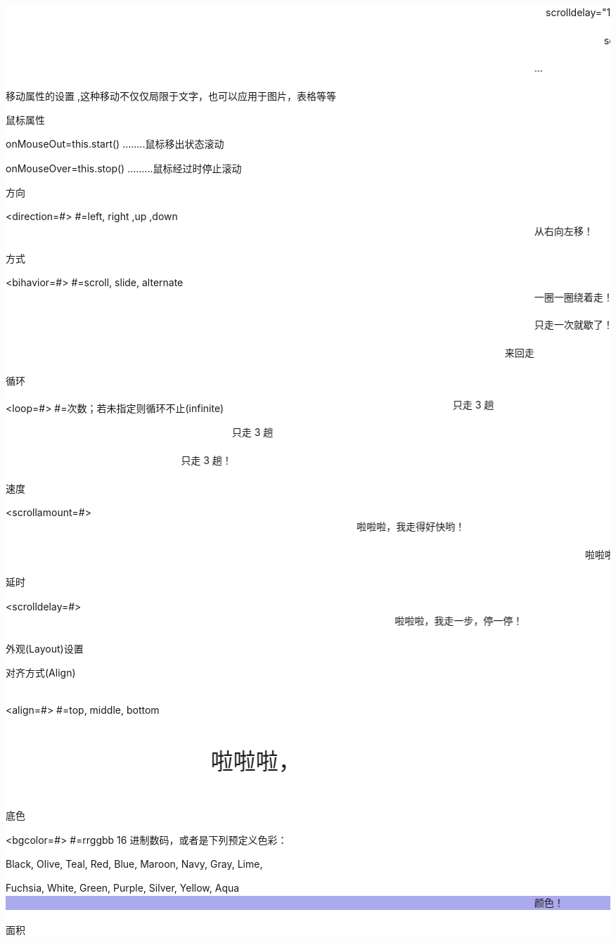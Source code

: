 <marquee scrolldelay="100" > scrolldelay="100"</marquee>

<marquee scrolldelay="1000">scrolldelay="1000" </marquee>

 

<marquee> ... </marquee>

移动属性的设置 ,这种移动不仅仅局限于文字，也可以应用于图片，表格等等

鼠标属性

onMouseOut=this.start() ........鼠标移出状态滚动

onMouseOver=this.stop() .........鼠标经过时停止滚动

方向

<direction=#> #=left, right ,up ,down <marquee direction=left>从右向左移！</marquee>

方式

<bihavior=#> #=scroll, slide, alternate <marquee behavior=scroll>一圈一圈绕着走！</marquee>

<marquee behavior=slide>只走一次就歇了！</marquee>

<marquee behavior=alternate>来回走</marquee>

循环

<loop=#> #=次数；若未指定则循环不止(infinite) <marquee loop=3 width=50% behavior=scroll>只走 3 趟</marquee>

<marquee loop=3 width=50% behavior=slide>只走 3 趟</marquee>

<marquee loop=3 width=50% behavior=alternate>只走 3 趟！</marquee>

速度

<scrollamount=#> <marquee scrollamount=20>啦啦啦，我走得好快哟！</marquee>

<marquee scrollamount=2>啦啦啦，我走得好慢哟！</marquee>

延时

<scrolldelay=#> <marquee scrolldelay=500 scrollamount=100>啦啦啦，我走一步，停一停！</marquee>

外观(Layout)设置

对齐方式(Align)

<align=#> #=top, middle, bottom <font size=6>

<marquee align=# width=400>啦啦啦，我会移动耶！</marquee>

</font>

底色

<bgcolor=#> #=rrggbb 16 进制数码，或者是下列预定义色彩：

Black, Olive, Teal, Red, Blue, Maroon, Navy, Gray, Lime,

Fuchsia, White, Green, Purple, Silver, Yellow, Aqua <marquee bgcolor=aaaaee>颜色！</marquee>

面积
